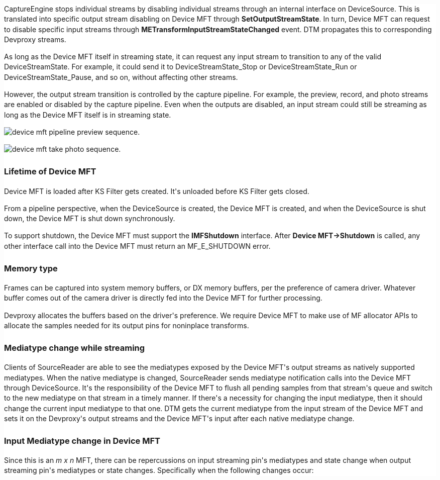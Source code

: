 CaptureEngine stops individual streams by disabling individual streams through an internal interface on DeviceSource. This is translated into specific output stream disabling on Device MFT through **SetOutputStreamState**. In turn, Device MFT can request to disable specific input streams through **METransformInputStreamStateChanged** event. DTM propagates this to corresponding Devproxy streams.

As long as the Device MFT itself in streaming state, it can request any input stream to transition to any of the valid DeviceStreamState. For example, it could send it to DeviceStreamState_Stop or DeviceStreamState_Run or DeviceStreamState_Pause, and so on, without affecting other streams.

However, the output stream transition is controlled by the capture pipeline. For example, the preview, record, and photo streams are enabled or disabled by the capture pipeline. Even when the outputs are disabled, an input stream could still be streaming as long as the Device MFT itself is in streaming state.

![device mft pipeline preview sequence.](images/device-mft-pipeline-preview-sequence.png)

![device mft take photo sequence.](images/device-mft-take-photo-sequence.png)

### Lifetime of Device MFT

Device MFT is loaded after KS Filter gets created. It's unloaded before KS Filter gets closed.

From a pipeline perspective, when the DeviceSource is created, the Device MFT is created, and when the DeviceSource is shut down, the Device MFT is shut down synchronously.

To support shutdown, the Device MFT must support the **IMFShutdown** interface. After **Device MFT->Shutdown** is called, any other interface call into the Device MFT must return an MF_E_SHUTDOWN error.

### Memory type

Frames can be captured into system memory buffers, or DX memory buffers, per the preference of camera driver. Whatever buffer comes out of the camera driver is directly fed into the Device MFT for further processing.

Devproxy allocates the buffers based on the driver's preference. We require Device MFT to make use of MF allocator APIs to allocate the samples needed for its output pins for noninplace transforms.

### Mediatype change while streaming

Clients of SourceReader are able to see the mediatypes exposed by the Device MFT's output streams as natively supported mediatypes. When the native mediatype is changed, SourceReader sends mediatype notification calls into the Device MFT through DeviceSource. It's the responsibility of the Device MFT to flush all pending samples from that stream's queue and switch to the new mediatype on that stream in a timely manner. If there's a necessity for changing the input mediatype, then it should change the current input mediatype to that one. DTM gets the current mediatype from the input stream of the Device MFT and sets it on the Devproxy's output streams and the Device MFT's input after each native mediatype change.

### Input Mediatype change in Device MFT

Since this is an *m x n* MFT, there can be repercussions on input streaming pin's mediatypes and state change when output streaming pin's mediatypes or state changes. Specifically when the following changes occur:

